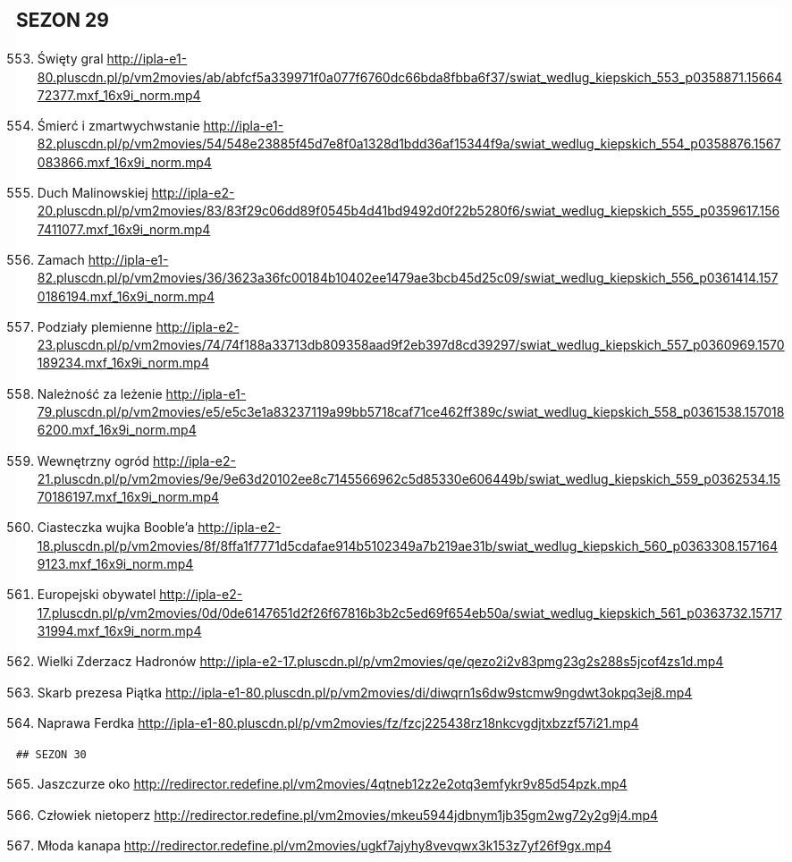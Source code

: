 ## SEZON 29

553. Święty gral
	http://ipla-e1-80.pluscdn.pl/p/vm2movies/ab/abfcf5a339971f0a077f6760dc66bda8fbba6f37/swiat_wedlug_kiepskich_553_p0358871.1566472377.mxf_16x9i_norm.mp4

554. Śmierć i zmartwychwstanie
	http://ipla-e1-82.pluscdn.pl/p/vm2movies/54/548e23885f45d7e8f0a1328d1bdd36af15344f9a/swiat_wedlug_kiepskich_554_p0358876.1567083866.mxf_16x9i_norm.mp4

555. Duch Malinowskiej
	http://ipla-e2-20.pluscdn.pl/p/vm2movies/83/83f29c06dd89f0545b4d41bd9492d0f22b5280f6/swiat_wedlug_kiepskich_555_p0359617.1567411077.mxf_16x9i_norm.mp4

556. Zamach
	http://ipla-e1-82.pluscdn.pl/p/vm2movies/36/3623a36fc00184b10402ee1479ae3bcb45d25c09/swiat_wedlug_kiepskich_556_p0361414.1570186194.mxf_16x9i_norm.mp4

557. Podziały plemienne
	http://ipla-e2-23.pluscdn.pl/p/vm2movies/74/74f188a33713db809358aad9f2eb397d8cd39297/swiat_wedlug_kiepskich_557_p0360969.1570189234.mxf_16x9i_norm.mp4

558. Należność za leżenie
	http://ipla-e1-79.pluscdn.pl/p/vm2movies/e5/e5c3e1a83237119a99bb5718caf71ce462ff389c/swiat_wedlug_kiepskich_558_p0361538.1570186200.mxf_16x9i_norm.mp4

559. Wewnętrzny ogród
	http://ipla-e2-21.pluscdn.pl/p/vm2movies/9e/9e63d20102ee8c7145566962c5d85330e606449b/swiat_wedlug_kiepskich_559_p0362534.1570186197.mxf_16x9i_norm.mp4

560. Ciasteczka wujka Booble’a
	http://ipla-e2-18.pluscdn.pl/p/vm2movies/8f/8ffa1f7771d5cdafae914b5102349a7b219ae31b/swiat_wedlug_kiepskich_560_p0363308.1571649123.mxf_16x9i_norm.mp4

561. Europejski obywatel
	http://ipla-e2-17.pluscdn.pl/p/vm2movies/0d/0de6147651d2f26f67816b3b2c5ed69f654eb50a/swiat_wedlug_kiepskich_561_p0363732.1571731994.mxf_16x9i_norm.mp4

562. Wielki Zderzacz Hadronów
	http://ipla-e2-17.pluscdn.pl/p/vm2movies/qe/qezo2i2v83pmg23g2s288s5jcof4zs1d.mp4

563. Skarb prezesa Piątka
	http://ipla-e1-80.pluscdn.pl/p/vm2movies/di/diwqrn1s6dw9stcmw9ngdwt3okpq3ej8.mp4

564. Naprawa Ferdka
	http://ipla-e1-80.pluscdn.pl/p/vm2movies/fz/fzcj225438rz18nkcvgdjtxbzzf57i21.mp4
	
	## SEZON 30
565. Jaszczurze oko
	http://redirector.redefine.pl/vm2movies/4qtneb12z2e2otq3emfykr9v85d54pzk.mp4

566. Człowiek nietoperz
	http://redirector.redefine.pl/vm2movies/mkeu5944jdbnym1jb35gm2wg72y2g9j4.mp4

567. Młoda kanapa
	http://redirector.redefine.pl/vm2movies/ugkf7ajyhy8vevqwx3k153z7yf26f9gx.mp4
